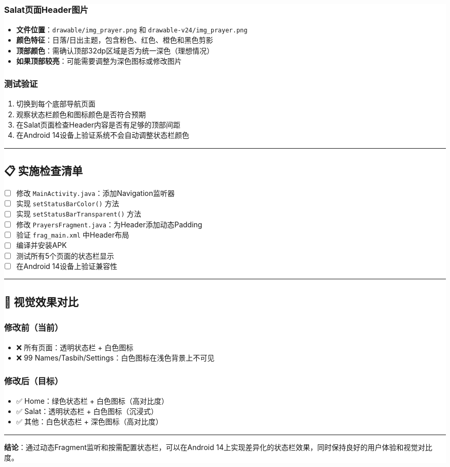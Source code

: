 ### Salat页面Header图片
- **文件位置**：`drawable/img_prayer.png` 和 `drawable-v24/img_prayer.png`
- **颜色特征**：日落/日出主题，包含粉色、红色、橙色和黑色剪影
- **顶部颜色**：需确认顶部32dp区域是否为统一深色（理想情况）
- **如果顶部较亮**：可能需要调整为深色图标或修改图片

### 测试验证
1. 切换到每个底部导航页面
2. 观察状态栏颜色和图标颜色是否符合预期
3. 在Salat页面检查Header内容是否有足够的顶部间距
4. 在Android 14设备上验证系统不会自动调整状态栏颜色

---

## 📋 实施检查清单

- [ ] 修改 `MainActivity.java`：添加Navigation监听器
- [ ] 实现 `setStatusBarColor()` 方法
- [ ] 实现 `setStatusBarTransparent()` 方法
- [ ] 修改 `PrayersFragment.java`：为Header添加动态Padding
- [ ] 验证 `frag_main.xml` 中Header布局
- [ ] 编译并安装APK
- [ ] 测试所有5个页面的状态栏显示
- [ ] 在Android 14设备上验证兼容性

---

## 🎨 视觉效果对比

### 修改前（当前）
- ❌ 所有页面：透明状态栏 + 白色图标
- ❌ 99 Names/Tasbih/Settings：白色图标在浅色背景上不可见

### 修改后（目标）
- ✅ Home：绿色状态栏 + 白色图标（高对比度）
- ✅ Salat：透明状态栏 + 白色图标（沉浸式）
- ✅ 其他：白色状态栏 + 深色图标（高对比度）

---

**结论**：通过动态Fragment监听和按需配置状态栏，可以在Android 14上实现差异化的状态栏效果，同时保持良好的用户体验和视觉对比度。






